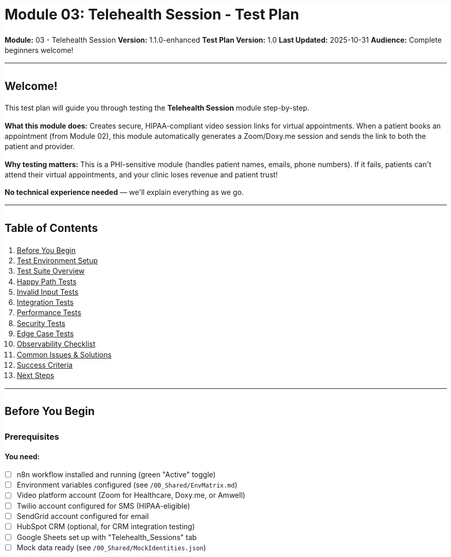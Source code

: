 # Module 03: Telehealth Session - Test Plan

**Module:** 03 - Telehealth Session
**Version:** 1.1.0-enhanced
**Test Plan Version:** 1.0
**Last Updated:** 2025-10-31
**Audience:** Complete beginners welcome!

---

## Welcome!

This test plan will guide you through testing the **Telehealth Session** module step-by-step.

**What this module does:** Creates secure, HIPAA-compliant video session links for virtual appointments. When a patient books an appointment (from Module 02), this module automatically generates a Zoom/Doxy.me session and sends the link to both the patient and provider.

**Why testing matters:** This is a PHI-sensitive module (handles patient names, emails, phone numbers). If it fails, patients can't attend their virtual appointments, and your clinic loses revenue and patient trust!

**No technical experience needed** — we'll explain everything as we go.

---

## Table of Contents

1. [Before You Begin](#before-you-begin)
2. [Test Environment Setup](#test-environment-setup)
3. [Test Suite Overview](#test-suite-overview)
4. [Happy Path Tests](#happy-path-tests)
5. [Invalid Input Tests](#invalid-input-tests)
6. [Integration Tests](#integration-tests)
7. [Performance Tests](#performance-tests)
8. [Security Tests](#security-tests)
9. [Edge Case Tests](#edge-case-tests)
10. [Observability Checklist](#observability-checklist)
11. [Common Issues & Solutions](#common-issues--solutions)
12. [Success Criteria](#success-criteria)
13. [Next Steps](#next-steps)

---

## Before You Begin

### Prerequisites

**You need:**
- [ ] n8n workflow installed and running (green "Active" toggle)
- [ ] Environment variables configured (see `/00_Shared/EnvMatrix.md`)
- [ ] Video platform account (Zoom for Healthcare, Doxy.me, or Amwell)
- [ ] Twilio account configured for SMS (HIPAA-eligible)
- [ ] SendGrid account configured for email
- [ ] HubSpot CRM (optional, for CRM integration testing)
- [ ] Google Sheets set up with "Telehealth_Sessions" tab
- [ ] Mock data ready (see `/00_Shared/MockIdentities.json`)
